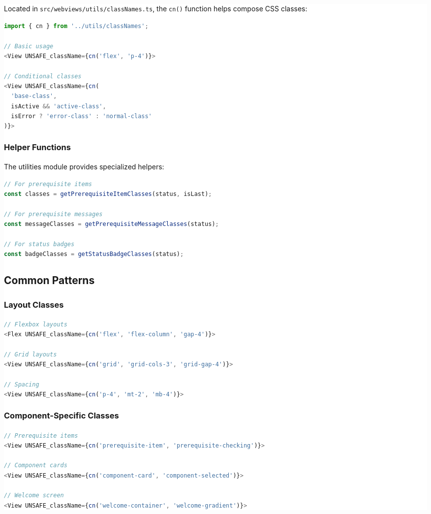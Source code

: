 Located in `src/webviews/utils/classNames.ts`, the `cn()` function helps compose CSS classes:

```typescript
import { cn } from '../utils/classNames';

// Basic usage
<View UNSAFE_className={cn('flex', 'p-4')}>

// Conditional classes
<View UNSAFE_className={cn(
  'base-class',
  isActive && 'active-class',
  isError ? 'error-class' : 'normal-class'
)}>
```

### Helper Functions

The utilities module provides specialized helpers:

```typescript
// For prerequisite items
const classes = getPrerequisiteItemClasses(status, isLast);

// For prerequisite messages  
const messageClasses = getPrerequisiteMessageClasses(status);

// For status badges
const badgeClasses = getStatusBadgeClasses(status);
```

## Common Patterns

### Layout Classes

```typescript
// Flexbox layouts
<Flex UNSAFE_className={cn('flex', 'flex-column', 'gap-4')}>

// Grid layouts
<View UNSAFE_className={cn('grid', 'grid-cols-3', 'grid-gap-4')}>

// Spacing
<View UNSAFE_className={cn('p-4', 'mt-2', 'mb-4')}>
```

### Component-Specific Classes

```typescript
// Prerequisite items
<View UNSAFE_className={cn('prerequisite-item', 'prerequisite-checking')}>

// Component cards
<View UNSAFE_className={cn('component-card', 'component-selected')}>

// Welcome screen
<View UNSAFE_className={cn('welcome-container', 'welcome-gradient')}>
```
